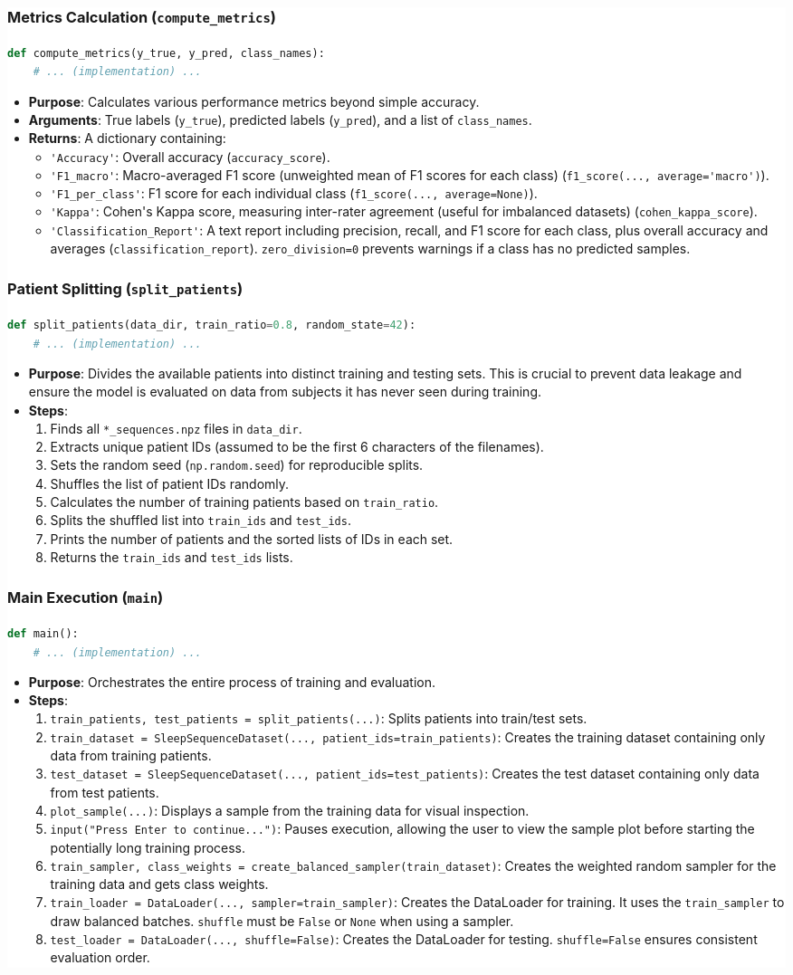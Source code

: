 ### Metrics Calculation (`compute_metrics`)

```python
def compute_metrics(y_true, y_pred, class_names):
    # ... (implementation) ...
```

*   **Purpose**: Calculates various performance metrics beyond simple accuracy.
*   **Arguments**: True labels (`y_true`), predicted labels (`y_pred`), and a list of `class_names`.
*   **Returns**: A dictionary containing:
    *   `'Accuracy'`: Overall accuracy (`accuracy_score`).
    *   `'F1_macro'`: Macro-averaged F1 score (unweighted mean of F1 scores for each class) (`f1_score(..., average='macro')`).
    *   `'F1_per_class'`: F1 score for each individual class (`f1_score(..., average=None)`).
    *   `'Kappa'`: Cohen's Kappa score, measuring inter-rater agreement (useful for imbalanced datasets) (`cohen_kappa_score`).
    *   `'Classification_Report'`: A text report including precision, recall, and F1 score for each class, plus overall accuracy and averages (`classification_report`). `zero_division=0` prevents warnings if a class has no predicted samples.

### Patient Splitting (`split_patients`)

```python
def split_patients(data_dir, train_ratio=0.8, random_state=42):
    # ... (implementation) ...
```

*   **Purpose**: Divides the available patients into distinct training and testing sets. This is crucial to prevent data leakage and ensure the model is evaluated on data from subjects it has never seen during training.
*   **Steps**:
    1.  Finds all `*_sequences.npz` files in `data_dir`.
    2.  Extracts unique patient IDs (assumed to be the first 6 characters of the filenames).
    3.  Sets the random seed (`np.random.seed`) for reproducible splits.
    4.  Shuffles the list of patient IDs randomly.
    5.  Calculates the number of training patients based on `train_ratio`.
    6.  Splits the shuffled list into `train_ids` and `test_ids`.
    7.  Prints the number of patients and the sorted lists of IDs in each set.
    8.  Returns the `train_ids` and `test_ids` lists.

### Main Execution (`main`)

```python
def main():
    # ... (implementation) ...
```

*   **Purpose**: Orchestrates the entire process of training and evaluation.
*   **Steps**:
    1.  `train_patients, test_patients = split_patients(...)`: Splits patients into train/test sets.
    2.  `train_dataset = SleepSequenceDataset(..., patient_ids=train_patients)`: Creates the training dataset containing only data from training patients.
    3.  `test_dataset = SleepSequenceDataset(..., patient_ids=test_patients)`: Creates the test dataset containing only data from test patients.
    4.  `plot_sample(...)`: Displays a sample from the training data for visual inspection.
    5.  `input("Press Enter to continue...")`: Pauses execution, allowing the user to view the sample plot before starting the potentially long training process.
    6.  `train_sampler, class_weights = create_balanced_sampler(train_dataset)`: Creates the weighted random sampler for the training data and gets class weights.
    7.  `train_loader = DataLoader(..., sampler=train_sampler)`: Creates the DataLoader for training. It uses the `train_sampler` to draw balanced batches. `shuffle` must be `False` or `None` when using a sampler.
    8.  `test_loader = DataLoader(..., shuffle=False)`: Creates the DataLoader for testing. `shuffle=False` ensures consistent evaluation order.